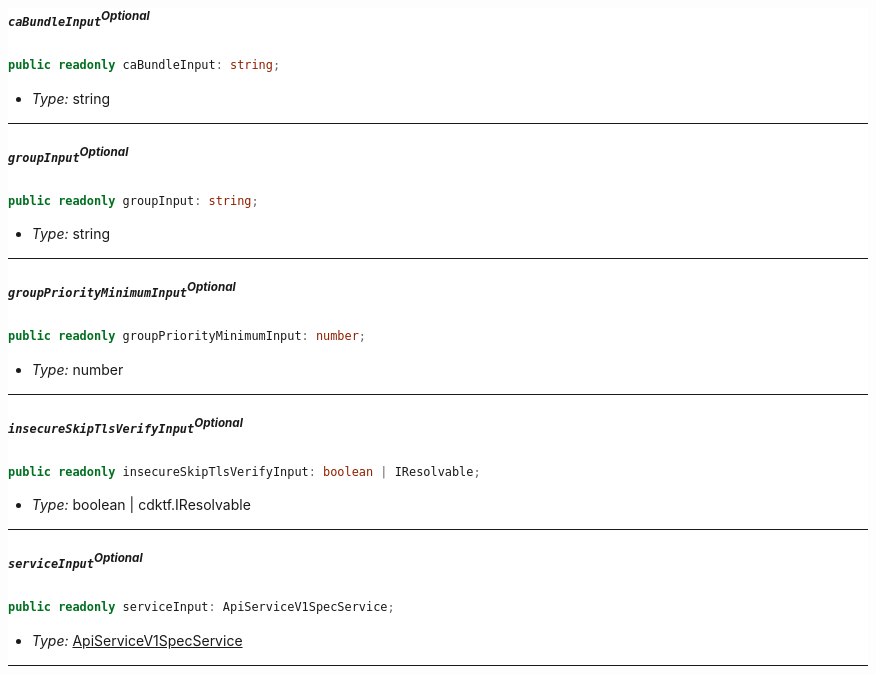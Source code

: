 ##### `caBundleInput`<sup>Optional</sup> <a name="caBundleInput" id="@cdktf/provider-kubernetes.apiServiceV1.ApiServiceV1SpecOutputReference.property.caBundleInput"></a>

```typescript
public readonly caBundleInput: string;
```

- *Type:* string

---

##### `groupInput`<sup>Optional</sup> <a name="groupInput" id="@cdktf/provider-kubernetes.apiServiceV1.ApiServiceV1SpecOutputReference.property.groupInput"></a>

```typescript
public readonly groupInput: string;
```

- *Type:* string

---

##### `groupPriorityMinimumInput`<sup>Optional</sup> <a name="groupPriorityMinimumInput" id="@cdktf/provider-kubernetes.apiServiceV1.ApiServiceV1SpecOutputReference.property.groupPriorityMinimumInput"></a>

```typescript
public readonly groupPriorityMinimumInput: number;
```

- *Type:* number

---

##### `insecureSkipTlsVerifyInput`<sup>Optional</sup> <a name="insecureSkipTlsVerifyInput" id="@cdktf/provider-kubernetes.apiServiceV1.ApiServiceV1SpecOutputReference.property.insecureSkipTlsVerifyInput"></a>

```typescript
public readonly insecureSkipTlsVerifyInput: boolean | IResolvable;
```

- *Type:* boolean | cdktf.IResolvable

---

##### `serviceInput`<sup>Optional</sup> <a name="serviceInput" id="@cdktf/provider-kubernetes.apiServiceV1.ApiServiceV1SpecOutputReference.property.serviceInput"></a>

```typescript
public readonly serviceInput: ApiServiceV1SpecService;
```

- *Type:* <a href="#@cdktf/provider-kubernetes.apiServiceV1.ApiServiceV1SpecService">ApiServiceV1SpecService</a>

---